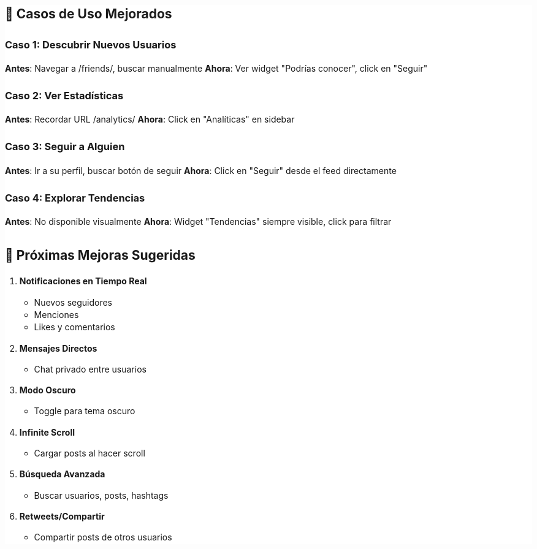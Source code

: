 ## 🎯 Casos de Uso Mejorados

### Caso 1: Descubrir Nuevos Usuarios
**Antes**: Navegar a /friends/, buscar manualmente
**Ahora**: Ver widget "Podrías conocer", click en "Seguir"

### Caso 2: Ver Estadísticas
**Antes**: Recordar URL /analytics/
**Ahora**: Click en "Analíticas" en sidebar

### Caso 3: Seguir a Alguien
**Antes**: Ir a su perfil, buscar botón de seguir
**Ahora**: Click en "Seguir" desde el feed directamente

### Caso 4: Explorar Tendencias
**Antes**: No disponible visualmente
**Ahora**: Widget "Tendencias" siempre visible, click para filtrar

## 🚀 Próximas Mejoras Sugeridas

1. **Notificaciones en Tiempo Real**
   - Nuevos seguidores
   - Menciones
   - Likes y comentarios

2. **Mensajes Directos**
   - Chat privado entre usuarios

3. **Modo Oscuro**
   - Toggle para tema oscuro

4. **Infinite Scroll**
   - Cargar posts al hacer scroll

5. **Búsqueda Avanzada**
   - Buscar usuarios, posts, hashtags

6. **Retweets/Compartir**
   - Compartir posts de otros usuarios
